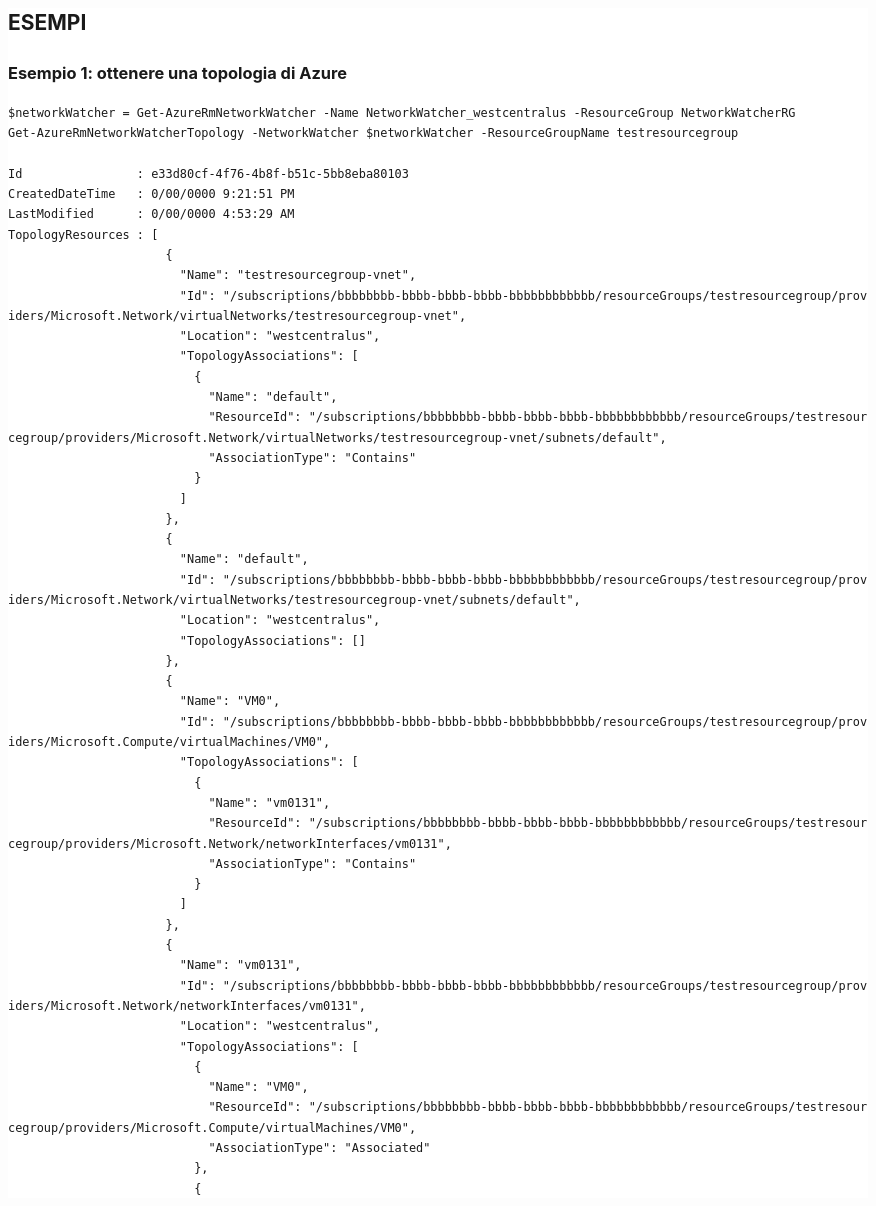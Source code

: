 ## ESEMPI

### Esempio 1: ottenere una topologia di Azure
```
$networkWatcher = Get-AzureRmNetworkWatcher -Name NetworkWatcher_westcentralus -ResourceGroup NetworkWatcherRG 
Get-AzureRmNetworkWatcherTopology -NetworkWatcher $networkWatcher -ResourceGroupName testresourcegroup

Id                : e33d80cf-4f76-4b8f-b51c-5bb8eba80103
CreatedDateTime   : 0/00/0000 9:21:51 PM
LastModified      : 0/00/0000 4:53:29 AM
TopologyResources : [
                      {
                        "Name": "testresourcegroup-vnet",
                        "Id": "/subscriptions/bbbbbbbb-bbbb-bbbb-bbbb-bbbbbbbbbbbb/resourceGroups/testresourcegroup/providers/Microsoft.Network/virtualNetworks/testresourcegroup-vnet",
                        "Location": "westcentralus",
                        "TopologyAssociations": [
                          {
                            "Name": "default",
                            "ResourceId": "/subscriptions/bbbbbbbb-bbbb-bbbb-bbbb-bbbbbbbbbbbb/resourceGroups/testresourcegroup/providers/Microsoft.Network/virtualNetworks/testresourcegroup-vnet/subnets/default",
                            "AssociationType": "Contains"
                          }
                        ]
                      },
                      {
                        "Name": "default",
                        "Id": "/subscriptions/bbbbbbbb-bbbb-bbbb-bbbb-bbbbbbbbbbbb/resourceGroups/testresourcegroup/providers/Microsoft.Network/virtualNetworks/testresourcegroup-vnet/subnets/default",
                        "Location": "westcentralus",
                        "TopologyAssociations": []
                      },
                      {
                        "Name": "VM0",
                        "Id": "/subscriptions/bbbbbbbb-bbbb-bbbb-bbbb-bbbbbbbbbbbb/resourceGroups/testresourcegroup/providers/Microsoft.Compute/virtualMachines/VM0",
                        "TopologyAssociations": [
                          {
                            "Name": "vm0131",
                            "ResourceId": "/subscriptions/bbbbbbbb-bbbb-bbbb-bbbb-bbbbbbbbbbbb/resourceGroups/testresourcegroup/providers/Microsoft.Network/networkInterfaces/vm0131",
                            "AssociationType": "Contains"
                          }
                        ]
                      },
                      {
                        "Name": "vm0131",
                        "Id": "/subscriptions/bbbbbbbb-bbbb-bbbb-bbbb-bbbbbbbbbbbb/resourceGroups/testresourcegroup/providers/Microsoft.Network/networkInterfaces/vm0131",
                        "Location": "westcentralus",
                        "TopologyAssociations": [
                          {
                            "Name": "VM0",
                            "ResourceId": "/subscriptions/bbbbbbbb-bbbb-bbbb-bbbb-bbbbbbbbbbbb/resourceGroups/testresourcegroup/providers/Microsoft.Compute/virtualMachines/VM0",
                            "AssociationType": "Associated"
                          },
                          {
```